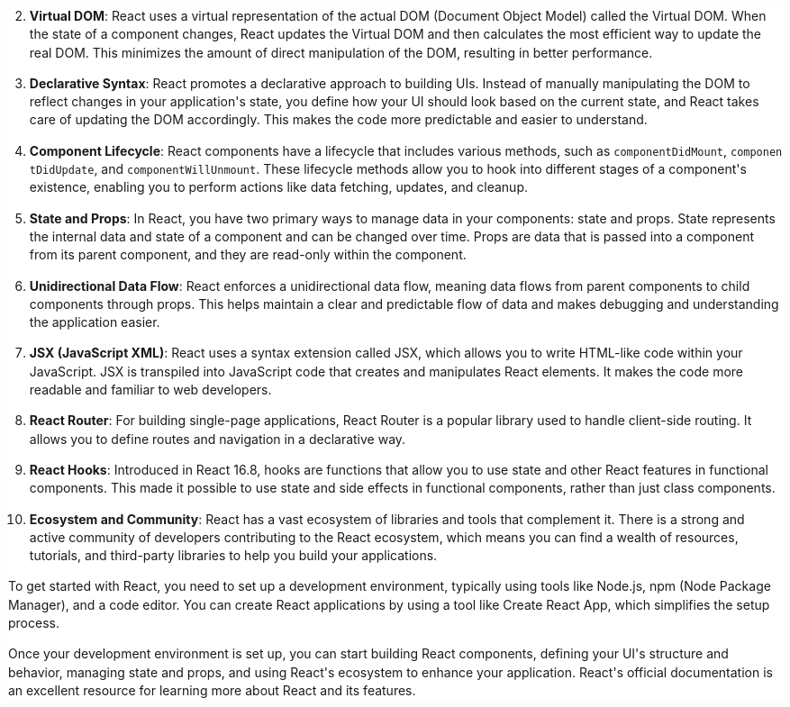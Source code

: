2. **Virtual DOM**:
   React uses a virtual representation of the actual DOM (Document Object Model) called the Virtual DOM. When the state of a component changes, React updates the Virtual DOM and then calculates the most efficient way to update the real DOM. This minimizes the amount of direct manipulation of the DOM, resulting in better performance.

3. **Declarative Syntax**:
   React promotes a declarative approach to building UIs. Instead of manually manipulating the DOM to reflect changes in your application's state, you define how your UI should look based on the current state, and React takes care of updating the DOM accordingly. This makes the code more predictable and easier to understand.

4. **Component Lifecycle**:
   React components have a lifecycle that includes various methods, such as `componentDidMount`, `componentDidUpdate`, and `componentWillUnmount`. These lifecycle methods allow you to hook into different stages of a component's existence, enabling you to perform actions like data fetching, updates, and cleanup.

5. **State and Props**:
   In React, you have two primary ways to manage data in your components: state and props. State represents the internal data and state of a component and can be changed over time. Props are data that is passed into a component from its parent component, and they are read-only within the component.

6. **Unidirectional Data Flow**:
   React enforces a unidirectional data flow, meaning data flows from parent components to child components through props. This helps maintain a clear and predictable flow of data and makes debugging and understanding the application easier.

7. **JSX (JavaScript XML)**:
   React uses a syntax extension called JSX, which allows you to write HTML-like code within your JavaScript. JSX is transpiled into JavaScript code that creates and manipulates React elements. It makes the code more readable and familiar to web developers.

8. **React Router**:
   For building single-page applications, React Router is a popular library used to handle client-side routing. It allows you to define routes and navigation in a declarative way.

9. **React Hooks**:
   Introduced in React 16.8, hooks are functions that allow you to use state and other React features in functional components. This made it possible to use state and side effects in functional components, rather than just class components.

10. **Ecosystem and Community**:
    React has a vast ecosystem of libraries and tools that complement it. There is a strong and active community of developers contributing to the React ecosystem, which means you can find a wealth of resources, tutorials, and third-party libraries to help you build your applications.

To get started with React, you need to set up a development environment, typically using tools like Node.js, npm (Node Package Manager), and a code editor. You can create React applications by using a tool like Create React App, which simplifies the setup process.

Once your development environment is set up, you can start building React components, defining your UI's structure and behavior, managing state and props, and using React's ecosystem to enhance your application. React's official documentation is an excellent resource for learning more about React and its features.
